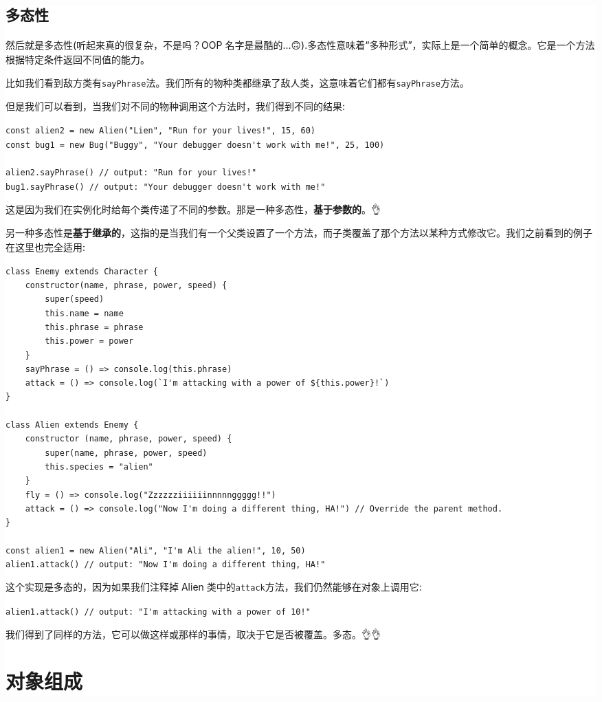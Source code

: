 ## 多态性

然后就是多态性(听起来真的很复杂，不是吗？OOP 名字是最酷的...🙃).多态性意味着“多种形式”，实际上是一个简单的概念。它是一个方法根据特定条件返回不同值的能力。

比如我们看到敌方类有`sayPhrase`法。我们所有的物种类都继承了敌人类，这意味着它们都有`sayPhrase`方法。

但是我们可以看到，当我们对不同的物种调用这个方法时，我们得到不同的结果:

```
const alien2 = new Alien("Lien", "Run for your lives!", 15, 60)
const bug1 = new Bug("Buggy", "Your debugger doesn't work with me!", 25, 100)

alien2.sayPhrase() // output: "Run for your lives!"
bug1.sayPhrase() // output: "Your debugger doesn't work with me!"
```

这是因为我们在实例化时给每个类传递了不同的参数。那是一种多态性，**基于参数的**。👌

另一种多态性是**基于继承的**，这指的是当我们有一个父类设置了一个方法，而子类覆盖了那个方法以某种方式修改它。我们之前看到的例子在这里也完全适用:

```
class Enemy extends Character {
    constructor(name, phrase, power, speed) {
        super(speed)
        this.name = name
        this.phrase = phrase
        this.power = power
    }
    sayPhrase = () => console.log(this.phrase)
    attack = () => console.log(`I'm attacking with a power of ${this.power}!`)
}

class Alien extends Enemy {
    constructor (name, phrase, power, speed) {
        super(name, phrase, power, speed)
        this.species = "alien"
    }
    fly = () => console.log("Zzzzzziiiiiinnnnnggggg!!")
    attack = () => console.log("Now I'm doing a different thing, HA!") // Override the parent method.
}

const alien1 = new Alien("Ali", "I'm Ali the alien!", 10, 50)
alien1.attack() // output: "Now I'm doing a different thing, HA!"
```

这个实现是多态的，因为如果我们注释掉 Alien 类中的`attack`方法，我们仍然能够在对象上调用它:

```
alien1.attack() // output: "I'm attacking with a power of 10!"
```

我们得到了同样的方法，它可以做这样或那样的事情，取决于它是否被覆盖。多态。👌👌

# 对象组成
